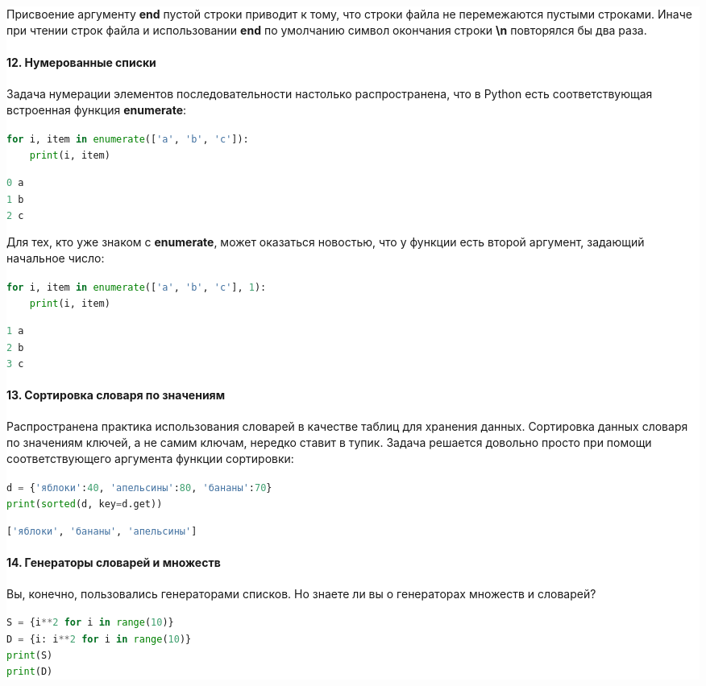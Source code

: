 Присвоение аргументу **end** пустой строки приводит к тому, что строки файла не перемежаются пустыми строками. Иначе при чтении строк файла и использовании **end** по умолчанию символ окончания строки **\n** повторялся бы два раза.

#### 12. Нумерованные списки

Задача нумерации элементов последовательности настолько распространена, что в Python есть соответствующая встроенная функция **enumerate**:

```py
for i, item in enumerate(['a', 'b', 'c']):
    print(i, item)
```

```py
0 a
1 b
2 c
```

Для тех, кто уже знаком с **enumerate**, может оказаться новостью, что у функции есть второй аргумент, задающий начальное число:

```py
for i, item in enumerate(['a', 'b', 'c'], 1):
    print(i, item)
```

```py
1 a
2 b
3 c
```

#### 13. Сортировка словаря по значениям

Распространена практика использования словарей в качестве таблиц для хранения данных. Сортировка данных словаря по значениям ключей, а не самим ключам, нередко ставит в тупик. Задача решается довольно просто при помощи соответствующего аргумента функции сортировки:

```py
d = {'яблоки':40, 'апельсины':80, 'бананы':70}
print(sorted(d, key=d.get))
```

```py
['яблоки', 'бананы', 'апельсины']
```

#### 14. Генераторы словарей и множеств

Вы, конечно, пользовались генераторами списков. Но знаете ли вы о генераторах множеств и словарей?

```py
S = {i**2 for i in range(10)}
D = {i: i**2 for i in range(10)}
print(S)
print(D)
```
